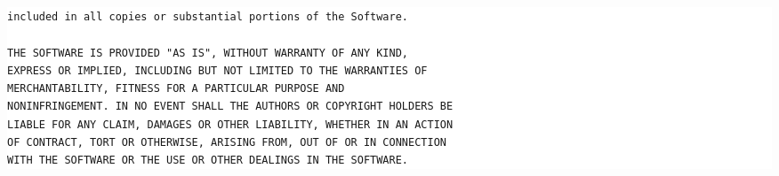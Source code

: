 ```
included in all copies or substantial portions of the Software.

THE SOFTWARE IS PROVIDED "AS IS", WITHOUT WARRANTY OF ANY KIND,
EXPRESS OR IMPLIED, INCLUDING BUT NOT LIMITED TO THE WARRANTIES OF
MERCHANTABILITY, FITNESS FOR A PARTICULAR PURPOSE AND
NONINFRINGEMENT. IN NO EVENT SHALL THE AUTHORS OR COPYRIGHT HOLDERS BE
LIABLE FOR ANY CLAIM, DAMAGES OR OTHER LIABILITY, WHETHER IN AN ACTION
OF CONTRACT, TORT OR OTHERWISE, ARISING FROM, OUT OF OR IN CONNECTION
WITH THE SOFTWARE OR THE USE OR OTHER DEALINGS IN THE SOFTWARE.

```

[shadermaterial]: https://threejs.org/docs/#api/en/materials/ShaderMaterial
[three.js]: https://threejs.org/
[react-three-fiber]: https://github.com/pmndrs/react-three-fiber
[three-custom-shader-material]: https://github.com/FarazzShaikh/THREE-CustomShaderMaterial
[glsl]: https://webglfundamentals.org/webgl/lessons/webgl-shaders-and-glsl.html
[fp-ts]: https://github.com/gcanti/fp-ts
[shader-composer-r3f]: https://github.com/hmans/composer-suite/tree/main/packages/shader-composer-r3f
[material composer]: https://github.com/hmans/composer-suite/tree/main/packages/material-composer

```

```
